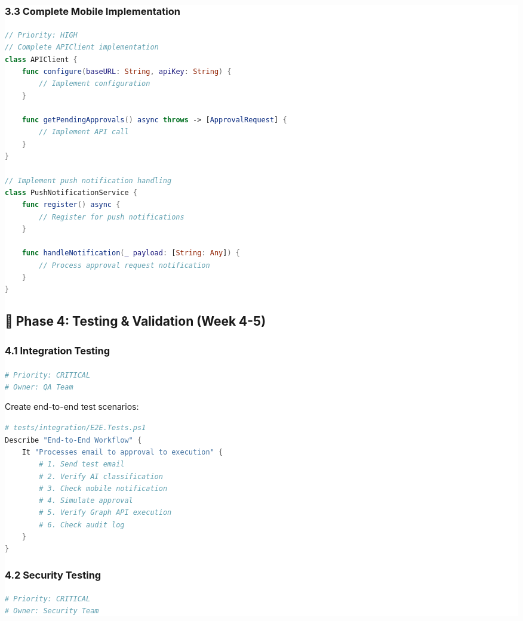 ### 3.3 Complete Mobile Implementation
```swift
// Priority: HIGH
// Complete APIClient implementation
class APIClient {
    func configure(baseURL: String, apiKey: String) {
        // Implement configuration
    }
    
    func getPendingApprovals() async throws -> [ApprovalRequest] {
        // Implement API call
    }
}

// Implement push notification handling
class PushNotificationService {
    func register() async {
        // Register for push notifications
    }
    
    func handleNotification(_ payload: [String: Any]) {
        // Process approval request notification
    }
}
```

## 🧪 Phase 4: Testing & Validation (Week 4-5)

### 4.1 Integration Testing
```bash
# Priority: CRITICAL
# Owner: QA Team
```

Create end-to-end test scenarios:

```powershell
# tests/integration/E2E.Tests.ps1
Describe "End-to-End Workflow" {
    It "Processes email to approval to execution" {
        # 1. Send test email
        # 2. Verify AI classification
        # 3. Check mobile notification
        # 4. Simulate approval
        # 5. Verify Graph API execution
        # 6. Check audit log
    }
}
```

### 4.2 Security Testing
```bash
# Priority: CRITICAL
# Owner: Security Team
```
